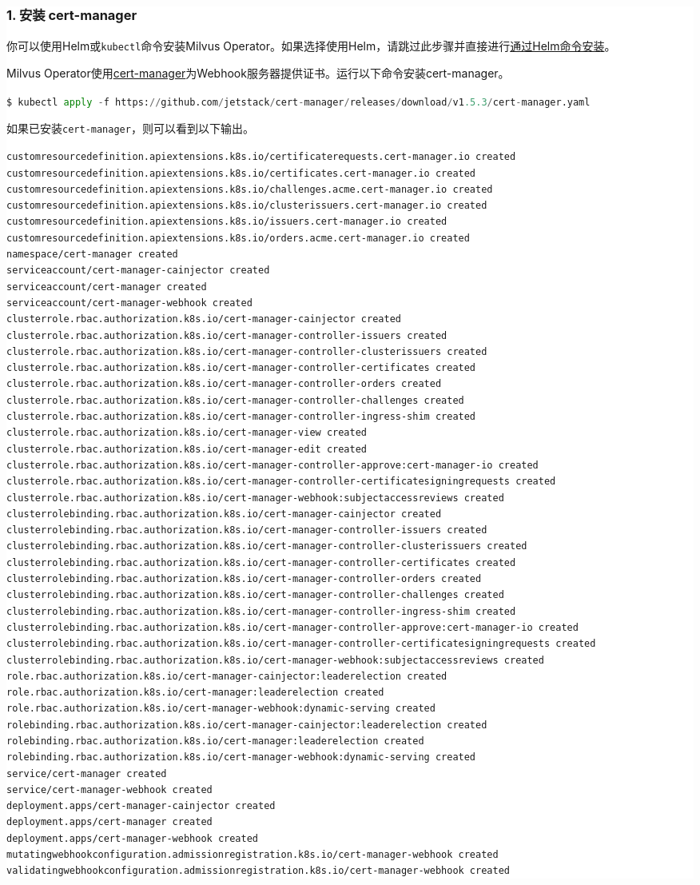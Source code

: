 ### 1. 安装 cert-manager

你可以使用Helm或`kubectl`命令安装Milvus Operator。如果选择使用Helm，请跳过此步骤并直接进行[通过Helm命令安装](install_cluster-milvusoperator.md#Install-by-Helm-command)。

Milvus Operator使用[cert-manager](https://cert-manager.io/docs/installation/supported-releases/)为Webhook服务器提供证书。运行以下命令安装cert-manager。

```python
$ kubectl apply -f https://github.com/jetstack/cert-manager/releases/download/v1.5.3/cert-manager.yaml

```

如果已安装`cert-manager`，则可以看到以下输出。

```bash
customresourcedefinition.apiextensions.k8s.io/certificaterequests.cert-manager.io created
customresourcedefinition.apiextensions.k8s.io/certificates.cert-manager.io created
customresourcedefinition.apiextensions.k8s.io/challenges.acme.cert-manager.io created
customresourcedefinition.apiextensions.k8s.io/clusterissuers.cert-manager.io created
customresourcedefinition.apiextensions.k8s.io/issuers.cert-manager.io created
customresourcedefinition.apiextensions.k8s.io/orders.acme.cert-manager.io created
namespace/cert-manager created
serviceaccount/cert-manager-cainjector created
serviceaccount/cert-manager created
serviceaccount/cert-manager-webhook created
clusterrole.rbac.authorization.k8s.io/cert-manager-cainjector created
clusterrole.rbac.authorization.k8s.io/cert-manager-controller-issuers created
clusterrole.rbac.authorization.k8s.io/cert-manager-controller-clusterissuers created
clusterrole.rbac.authorization.k8s.io/cert-manager-controller-certificates created
clusterrole.rbac.authorization.k8s.io/cert-manager-controller-orders created
clusterrole.rbac.authorization.k8s.io/cert-manager-controller-challenges created
clusterrole.rbac.authorization.k8s.io/cert-manager-controller-ingress-shim created
clusterrole.rbac.authorization.k8s.io/cert-manager-view created
clusterrole.rbac.authorization.k8s.io/cert-manager-edit created
clusterrole.rbac.authorization.k8s.io/cert-manager-controller-approve:cert-manager-io created
clusterrole.rbac.authorization.k8s.io/cert-manager-controller-certificatesigningrequests created
clusterrole.rbac.authorization.k8s.io/cert-manager-webhook:subjectaccessreviews created
clusterrolebinding.rbac.authorization.k8s.io/cert-manager-cainjector created
clusterrolebinding.rbac.authorization.k8s.io/cert-manager-controller-issuers created
clusterrolebinding.rbac.authorization.k8s.io/cert-manager-controller-clusterissuers created
clusterrolebinding.rbac.authorization.k8s.io/cert-manager-controller-certificates created
clusterrolebinding.rbac.authorization.k8s.io/cert-manager-controller-orders created
clusterrolebinding.rbac.authorization.k8s.io/cert-manager-controller-challenges created
clusterrolebinding.rbac.authorization.k8s.io/cert-manager-controller-ingress-shim created
clusterrolebinding.rbac.authorization.k8s.io/cert-manager-controller-approve:cert-manager-io created
clusterrolebinding.rbac.authorization.k8s.io/cert-manager-controller-certificatesigningrequests created
clusterrolebinding.rbac.authorization.k8s.io/cert-manager-webhook:subjectaccessreviews created
role.rbac.authorization.k8s.io/cert-manager-cainjector:leaderelection created
role.rbac.authorization.k8s.io/cert-manager:leaderelection created
role.rbac.authorization.k8s.io/cert-manager-webhook:dynamic-serving created
rolebinding.rbac.authorization.k8s.io/cert-manager-cainjector:leaderelection created
rolebinding.rbac.authorization.k8s.io/cert-manager:leaderelection created
rolebinding.rbac.authorization.k8s.io/cert-manager-webhook:dynamic-serving created
service/cert-manager created
service/cert-manager-webhook created
deployment.apps/cert-manager-cainjector created
deployment.apps/cert-manager created
deployment.apps/cert-manager-webhook created
mutatingwebhookconfiguration.admissionregistration.k8s.io/cert-manager-webhook created
validatingwebhookconfiguration.admissionregistration.k8s.io/cert-manager-webhook created

```